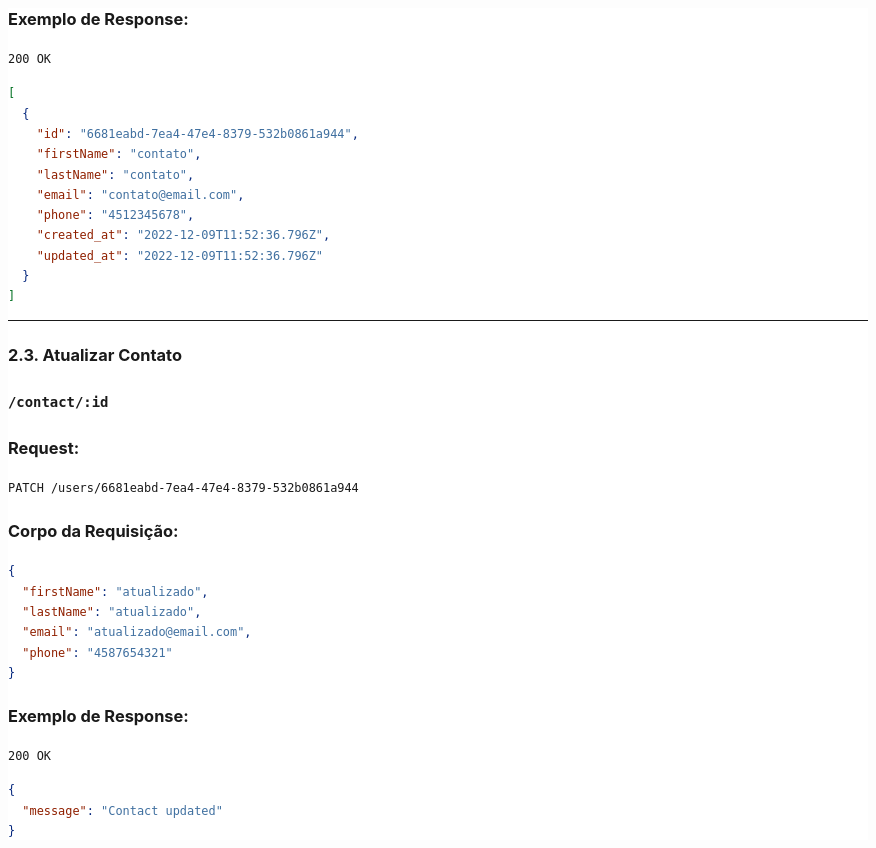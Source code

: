 ### Exemplo de Response:

```
200 OK
```

```json
[
  {
    "id": "6681eabd-7ea4-47e4-8379-532b0861a944",
    "firstName": "contato",
    "lastName": "contato",
    "email": "contato@email.com",
    "phone": "4512345678",
    "created_at": "2022-12-09T11:52:36.796Z",
    "updated_at": "2022-12-09T11:52:36.796Z"
  }
]
```

---

### 2.3. **Atualizar Contato**

### `/contact/:id`

### Request:

```
PATCH /users/6681eabd-7ea4-47e4-8379-532b0861a944
```

### Corpo da Requisição:

```json
{
  "firstName": "atualizado",
  "lastName": "atualizado",
  "email": "atualizado@email.com",
  "phone": "4587654321"
}
```

### Exemplo de Response:

```
200 OK
```

```json
{
  "message": "Contact updated"
}
```
